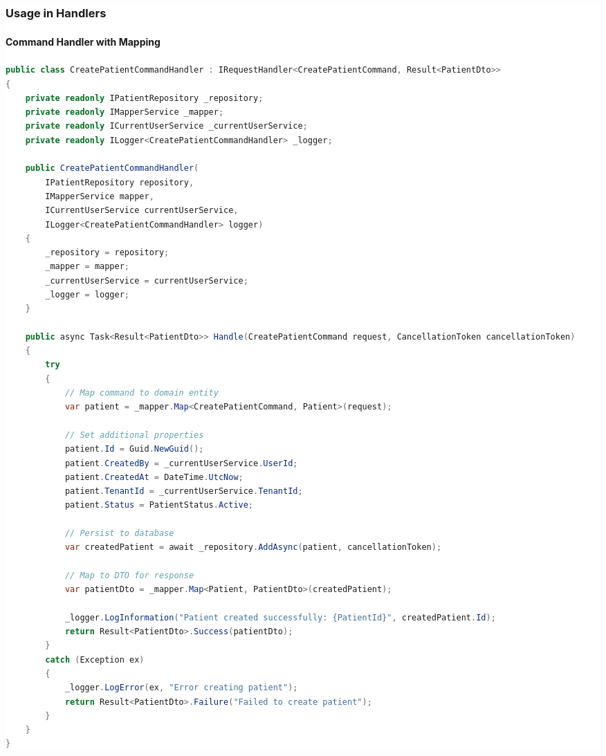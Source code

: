 ### Usage in Handlers

#### Command Handler with Mapping
```csharp
public class CreatePatientCommandHandler : IRequestHandler<CreatePatientCommand, Result<PatientDto>>
{
    private readonly IPatientRepository _repository;
    private readonly IMapperService _mapper;
    private readonly ICurrentUserService _currentUserService;
    private readonly ILogger<CreatePatientCommandHandler> _logger;

    public CreatePatientCommandHandler(
        IPatientRepository repository,
        IMapperService mapper,
        ICurrentUserService currentUserService,
        ILogger<CreatePatientCommandHandler> logger)
    {
        _repository = repository;
        _mapper = mapper;
        _currentUserService = currentUserService;
        _logger = logger;
    }

    public async Task<Result<PatientDto>> Handle(CreatePatientCommand request, CancellationToken cancellationToken)
    {
        try
        {
            // Map command to domain entity
            var patient = _mapper.Map<CreatePatientCommand, Patient>(request);
            
            // Set additional properties
            patient.Id = Guid.NewGuid();
            patient.CreatedBy = _currentUserService.UserId;
            patient.CreatedAt = DateTime.UtcNow;
            patient.TenantId = _currentUserService.TenantId;
            patient.Status = PatientStatus.Active;

            // Persist to database
            var createdPatient = await _repository.AddAsync(patient, cancellationToken);

            // Map to DTO for response
            var patientDto = _mapper.Map<Patient, PatientDto>(createdPatient);

            _logger.LogInformation("Patient created successfully: {PatientId}", createdPatient.Id);
            return Result<PatientDto>.Success(patientDto);
        }
        catch (Exception ex)
        {
            _logger.LogError(ex, "Error creating patient");
            return Result<PatientDto>.Failure("Failed to create patient");
        }
    }
}
```
